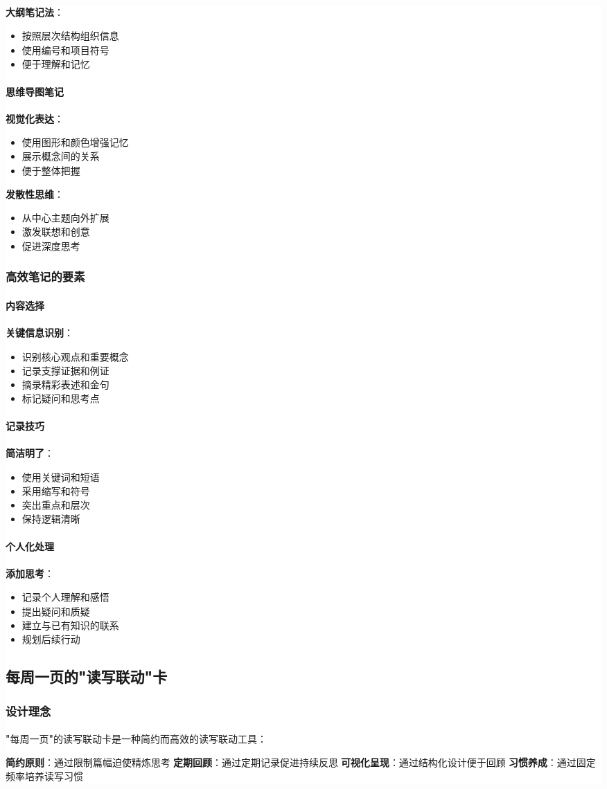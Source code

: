 **大纲笔记法**：
- 按照层次结构组织信息
- 使用编号和项目符号
- 便于理解和记忆

#### 思维导图笔记

**视觉化表达**：
- 使用图形和颜色增强记忆
- 展示概念间的关系
- 便于整体把握

**发散性思维**：
- 从中心主题向外扩展
- 激发联想和创意
- 促进深度思考

### 高效笔记的要素

#### 内容选择

**关键信息识别**：
- 识别核心观点和重要概念
- 记录支撑证据和例证
- 摘录精彩表述和金句
- 标记疑问和思考点

#### 记录技巧

**简洁明了**：
- 使用关键词和短语
- 采用缩写和符号
- 突出重点和层次
- 保持逻辑清晰

#### 个人化处理

**添加思考**：
- 记录个人理解和感悟
- 提出疑问和质疑
- 建立与已有知识的联系
- 规划后续行动

## 每周一页的"读写联动"卡

### 设计理念

"每周一页"的读写联动卡是一种简约而高效的读写联动工具：

**简约原则**：通过限制篇幅迫使精炼思考
**定期回顾**：通过定期记录促进持续反思
**可视化呈现**：通过结构化设计便于回顾
**习惯养成**：通过固定频率培养读写习惯
